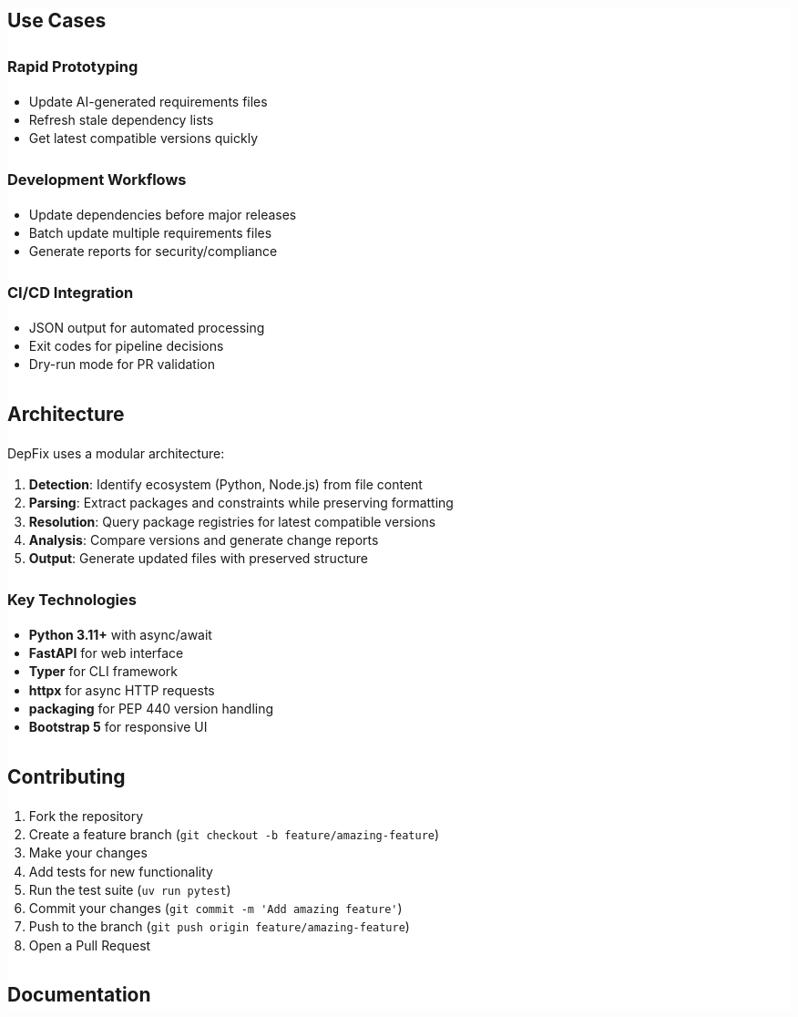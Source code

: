 ## Use Cases

### Rapid Prototyping
- Update AI-generated requirements files
- Refresh stale dependency lists
- Get latest compatible versions quickly

### Development Workflows
- Update dependencies before major releases
- Batch update multiple requirements files
- Generate reports for security/compliance

### CI/CD Integration
- JSON output for automated processing
- Exit codes for pipeline decisions
- Dry-run mode for PR validation

## Architecture

DepFix uses a modular architecture:

1. **Detection**: Identify ecosystem (Python, Node.js) from file content
2. **Parsing**: Extract packages and constraints while preserving formatting
3. **Resolution**: Query package registries for latest compatible versions
4. **Analysis**: Compare versions and generate change reports
5. **Output**: Generate updated files with preserved structure

### Key Technologies

- **Python 3.11+** with async/await
- **FastAPI** for web interface
- **Typer** for CLI framework
- **httpx** for async HTTP requests
- **packaging** for PEP 440 version handling
- **Bootstrap 5** for responsive UI

## Contributing

1. Fork the repository
2. Create a feature branch (`git checkout -b feature/amazing-feature`)
3. Make your changes
4. Add tests for new functionality
5. Run the test suite (`uv run pytest`)
6. Commit your changes (`git commit -m 'Add amazing feature'`)
7. Push to the branch (`git push origin feature/amazing-feature`)
8. Open a Pull Request

## Documentation
